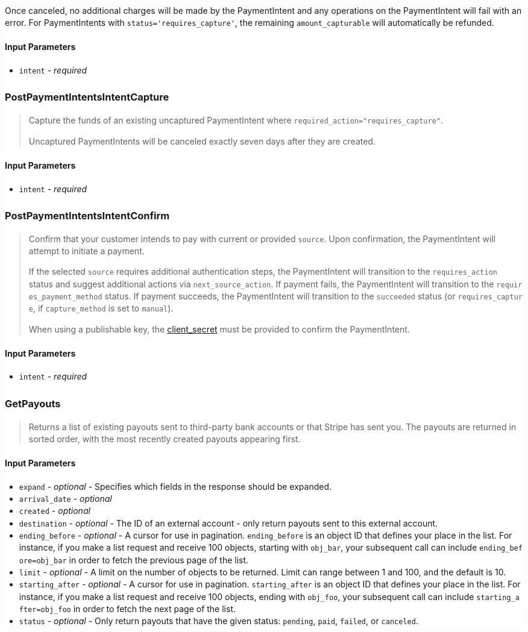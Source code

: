 <p>Once canceled, no additional charges will be made by the PaymentIntent and any operations on the PaymentIntent will fail with an error. For PaymentIntents with <code>status='requires_capture'</code>, the remaining <code>amount_capturable</code> will automatically be refunded.</p></blockquote>

#### Input Parameters
* `intent` - _required_

### PostPaymentIntentsIntentCapture
<blockquote><p>Capture the funds of an existing uncaptured PaymentIntent where <code>required_action="requires_capture"</code>.</p>

<p>Uncaptured PaymentIntents will be canceled exactly seven days after they are created.</p></blockquote>

#### Input Parameters
* `intent` - _required_

### PostPaymentIntentsIntentConfirm
<blockquote><p>Confirm that your customer intends to pay with current or provided
<code>source</code>. Upon confirmation, the PaymentIntent will attempt to initiate
a payment.</p>

<p>If the selected <code>source</code> requires additional authentication steps, the
PaymentIntent will transition to the <code>requires_action</code> status and
suggest additional actions via <code>next_source_action</code>. If payment fails,
the PaymentIntent will transition to the <code>requires_payment_method</code> status. If
payment succeeds, the PaymentIntent will transition to the <code>succeeded</code>
status (or <code>requires_capture</code>, if <code>capture_method</code> is set to <code>manual</code>).</p>

<p>When using a publishable key, the
<a href="#payment_intent_object-client_secret">client_secret</a> must be provided
to confirm the PaymentIntent.</p></blockquote>

#### Input Parameters
* `intent` - _required_

### GetPayouts
<blockquote><p>Returns a list of existing payouts sent to third-party bank accounts or that Stripe has sent you. The payouts are returned in sorted order, with the most recently created payouts appearing first.</p></blockquote>

#### Input Parameters
* `expand` - _optional_ - Specifies which fields in the response should be expanded.<br/>
* `arrival_date` - _optional_
* `created` - _optional_
* `destination` - _optional_ - The ID of an external account - only return payouts sent to this external account.<br/>
* `ending_before` - _optional_ - A cursor for use in pagination. `ending_before` is an object ID that defines your place in the list. For instance, if you make a list request and receive 100 objects, starting with `obj_bar`, your subsequent call can include `ending_before=obj_bar` in order to fetch the previous page of the list.<br/>
* `limit` - _optional_ - A limit on the number of objects to be returned. Limit can range between 1 and 100, and the default is 10.<br/>
* `starting_after` - _optional_ - A cursor for use in pagination. `starting_after` is an object ID that defines your place in the list. For instance, if you make a list request and receive 100 objects, ending with `obj_foo`, your subsequent call can include `starting_after=obj_foo` in order to fetch the next page of the list.<br/>
* `status` - _optional_ - Only return payouts that have the given status: `pending`, `paid`, `failed`, or `canceled`.<br/>
